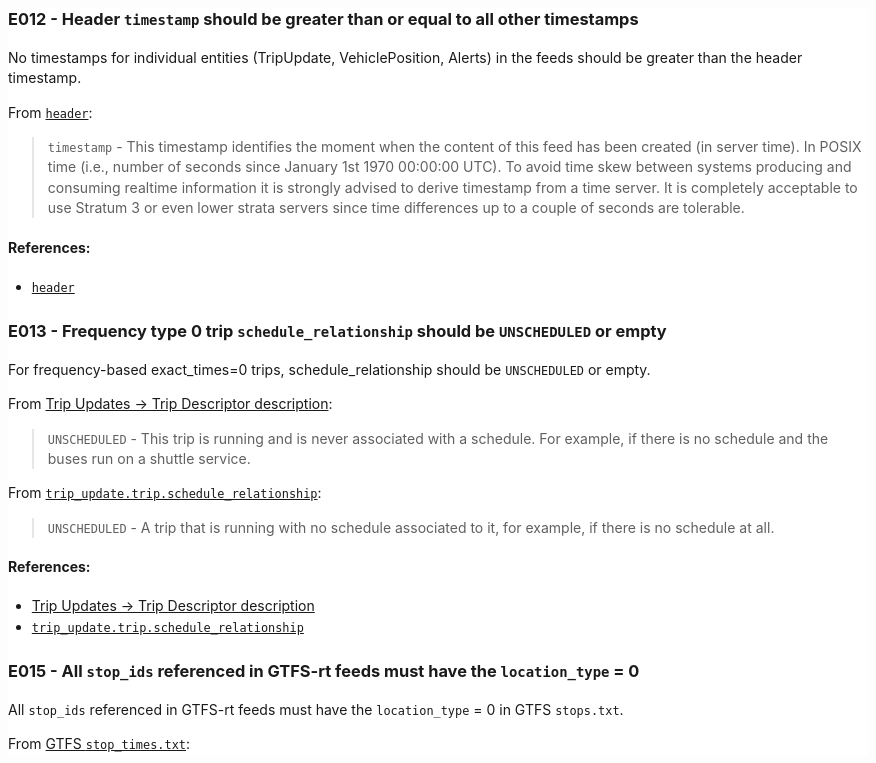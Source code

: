 <a name="E012"/>

### E012 - Header `timestamp` should be greater than or equal to all other timestamps

No timestamps for individual entities (TripUpdate, VehiclePosition, Alerts) in the feeds should be greater than the header timestamp.

From [`header`](https://github.com/google/transit/blob/master/gtfs-realtime/spec/en/reference.md#message-feedheader):

>`timestamp` - This timestamp identifies the moment when the content of this feed has been created (in server time). In POSIX time (i.e., number of seconds since January 1st 1970 00:00:00 UTC). To avoid time skew between systems producing and consuming realtime information it is strongly advised to derive timestamp from a time server. It is completely acceptable to use Stratum 3 or even lower strata servers since time differences up to a couple of seconds are tolerable.

#### References:
* [`header`](https://github.com/google/transit/blob/master/gtfs-realtime/spec/en/reference.md#message-feedheader)

<a name="E013"/>

### E013 - Frequency type 0 trip `schedule_relationship` should be `UNSCHEDULED` or empty

For frequency-based exact_times=0 trips, schedule_relationship should be `UNSCHEDULED` or empty.

From [Trip Updates -> Trip Descriptor description](https://github.com/google/transit/blob/master/gtfs-realtime/spec/en/trip-updates.md#trip-descriptor):

>`UNSCHEDULED` - This trip is running and is never associated with a schedule. For example, if there is no schedule and the buses run on a shuttle service.

From [`trip_update.trip.schedule_relationship`](https://github.com/google/transit/blob/master/gtfs-realtime/spec/en/reference.md#enum-schedulerelationship-1):

>`UNSCHEDULED` - A trip that is running with no schedule associated to it, for example, if there is no schedule at all.

#### References:
* [Trip Updates -> Trip Descriptor description](https://github.com/google/transit/blob/master/gtfs-realtime/spec/en/trip-updates.md#trip-descriptor)
* [`trip_update.trip.schedule_relationship`](https://github.com/google/transit/blob/master/gtfs-realtime/spec/en/reference.md#enum-schedulerelationship-1)

<a name="E015"/>

### E015 - All `stop_ids` referenced in GTFS-rt feeds must have the `location_type` = 0

All `stop_ids` referenced in GTFS-rt feeds must have the `location_type` = 0 in GTFS `stops.txt`.

From [GTFS `stop_times.txt`](https://github.com/google/transit/blob/master/gtfs/spec/en/reference.md#stop_timestxt):
